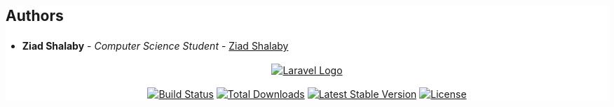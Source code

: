 ## Authors
* **Ziad Shalaby** - *Computer Science Student* - [Ziad Shalaby](https://github.com/ZeadShalaby)


<p align="center"><a href="https://laravel.com" target="_blank"><img src="https://raw.githubusercontent.com/laravel/art/master/logo-lockup/5%20SVG/2%20CMYK/1%20Full%20Color/laravel-logolockup-cmyk-red.svg" width="400" alt="Laravel Logo"></a></p>

<p align="center">
<a href="https://github.com/laravel/framework/actions"><img src="https://github.com/laravel/framework/workflows/tests/badge.svg" alt="Build Status"></a>
<a href="https://packagist.org/packages/laravel/framework"><img src="https://img.shields.io/packagist/dt/laravel/framework" alt="Total Downloads"></a>
<a href="https://packagist.org/packages/laravel/framework"><img src="https://img.shields.io/packagist/v/laravel/framework" alt="Latest Stable Version"></a>
<a href="https://packagist.org/packages/laravel/framework"><img src="https://img.shields.io/packagist/l/laravel/framework" alt="License"></a>
</p>

